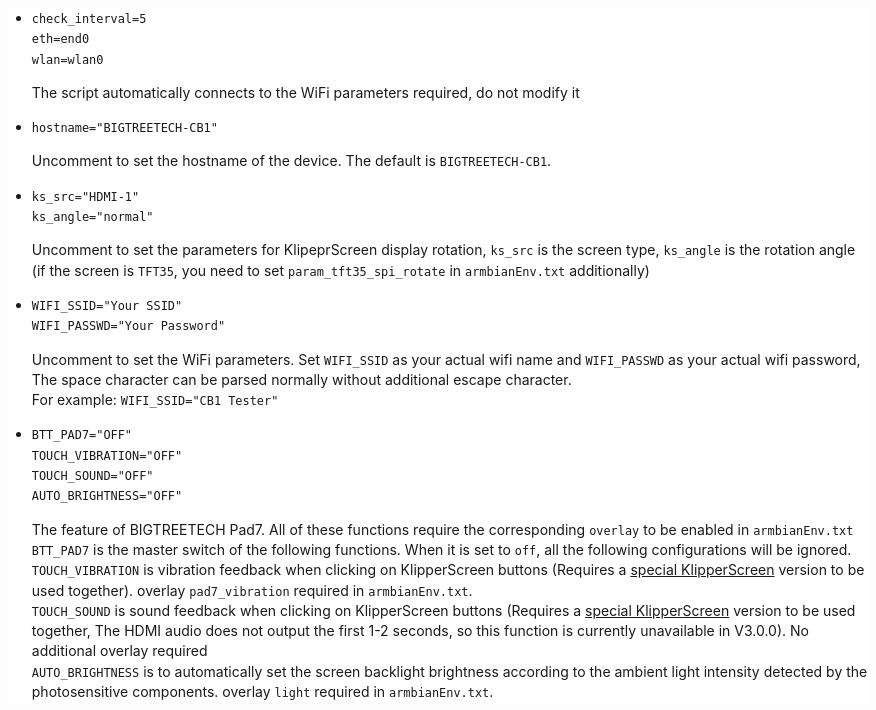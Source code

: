 *
    ```
    check_interval=5
    eth=end0
    wlan=wlan0
    ```
    The script automatically connects to the WiFi parameters required, do not modify it
*
    ```
    hostname="BIGTREETECH-CB1"
    ```
    Uncomment to set the hostname of the device. The default is `BIGTREETECH-CB1`.
*
    ```
    ks_src="HDMI-1"
    ks_angle="normal"
    ```
    Uncomment to set the parameters for KlipeprScreen display rotation, `ks_src` is the screen type, `ks_angle` is the rotation angle (if the screen is `TFT35`, you need to set `param_tft35_spi_rotate` in `armbianEnv.txt` additionally)
*
    ```
    WIFI_SSID="Your SSID"
    WIFI_PASSWD="Your Password"
    ```
    Uncomment to set the WiFi parameters. Set `WIFI_SSID` as your actual wifi name and `WIFI_PASSWD` as your actual wifi password, The space character can be parsed normally without additional escape character.<br/>
    For example: `WIFI_SSID="CB1 Tester"`
*
    ```
    BTT_PAD7="OFF"
    TOUCH_VIBRATION="OFF"
    TOUCH_SOUND="OFF"
    AUTO_BRIGHTNESS="OFF"
    ```
    The feature of BIGTREETECH Pad7. All of these functions require the corresponding `overlay` to be enabled in `armbianEnv.txt`<br/>
    `BTT_PAD7` is the master switch of the following functions. When it is set to `off`, all the following configurations will be ignored.<br/>
    `TOUCH_VIBRATION` is vibration feedback when clicking on KlipperScreen buttons (Requires a [special KlipperScreen](https://github.com/bigtreetech/KlipperScreen/tree/master) version to be used together). overlay `pad7_vibration` required in `armbianEnv.txt`.<br/>
    `TOUCH_SOUND` is sound feedback when clicking on KlipperScreen buttons (Requires a [special KlipperScreen](https://github.com/bigtreetech/KlipperScreen/tree/master) version to be used together,  The HDMI audio does not output the first 1-2 seconds, so this function is currently unavailable in V3.0.0). No additional overlay required<br/>
    `AUTO_BRIGHTNESS` is to automatically set the screen backlight brightness according to the ambient light intensity detected by the photosensitive components. overlay `light` required in `armbianEnv.txt`.
